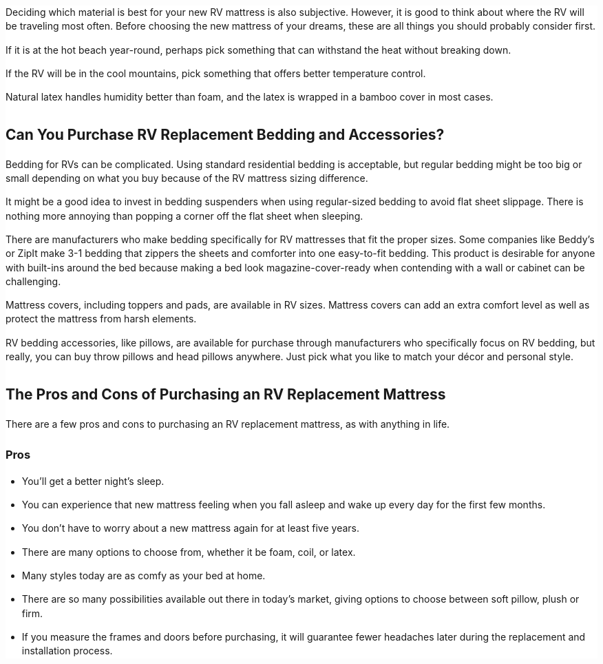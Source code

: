 Deciding which material is best for your new RV mattress is also subjective. However, it is good to think about where the RV will be traveling most often. Before choosing the new mattress of your dreams, these are all things you should probably consider first.

If it is at the hot beach year-round, perhaps pick something that can withstand the heat without breaking down. 

If the RV will be in the cool mountains, pick something that offers better temperature control. 

Natural latex handles humidity better than foam, and the latex is wrapped in a bamboo cover in most cases. 

## Can You Purchase RV Replacement Bedding and Accessories?

Bedding for RVs can be complicated. Using standard residential bedding is acceptable, but regular bedding might be too big or small depending on what you buy because of the RV mattress sizing difference. 

It might be a good idea to invest in bedding suspenders when using regular-sized bedding to avoid flat sheet slippage. There is nothing more annoying than popping a corner off the flat sheet when sleeping. 

There are manufacturers who make bedding specifically for RV mattresses that fit the proper sizes. Some companies like Beddy’s or ZipIt make 3-1 bedding that zippers the sheets and comforter into one easy-to-fit bedding. This product is desirable for anyone with built-ins around the bed because making a bed look magazine-cover-ready when contending with a wall or cabinet can be challenging.

Mattress covers, including toppers and pads, are available in RV sizes. Mattress covers can add an extra comfort level as well as protect the mattress from harsh elements. 

RV bedding accessories, like pillows, are available for purchase through manufacturers who specifically focus on RV bedding, but really, you can buy throw pillows and head pillows anywhere. Just pick what you like to match your décor and personal style.

## The Pros and Cons of Purchasing an RV Replacement Mattress

There are a few pros and cons to purchasing an RV replacement mattress, as with anything in life.

### Pros

- You’ll get a better night’s sleep. 

- You can experience that new mattress feeling when you fall asleep and wake up every day for the first few months. 

- You don’t have to worry about a new mattress again for at least five years.

- There are many options to choose from, whether it be foam, coil, or latex.

- Many styles today are as comfy as your bed at home.

- There are so many possibilities available out there in today’s market, giving options to choose between soft pillow, plush or firm.

- If you measure the frames and doors before purchasing, it will guarantee fewer headaches later during the replacement and installation process.
